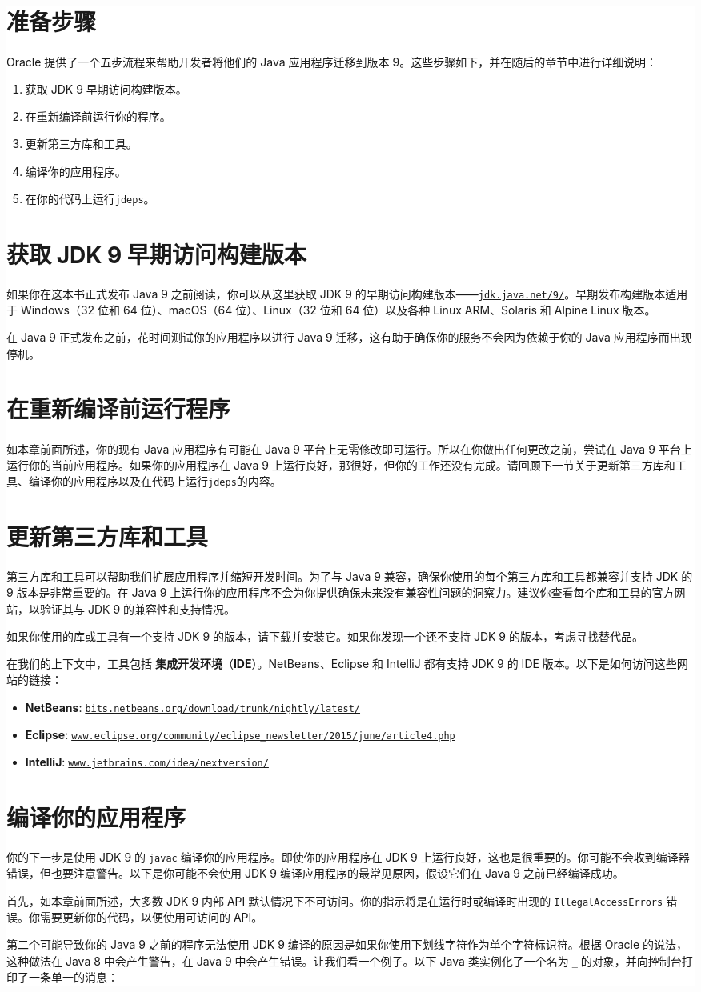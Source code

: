 # 准备步骤

Oracle 提供了一个五步流程来帮助开发者将他们的 Java 应用程序迁移到版本 9。这些步骤如下，并在随后的章节中进行详细说明：

1.  获取 JDK 9 早期访问构建版本。

1.  在重新编译前运行你的程序。

1.  更新第三方库和工具。

1.  编译你的应用程序。

1.  在你的代码上运行`jdeps`。

# 获取 JDK 9 早期访问构建版本

如果你在这本书正式发布 Java 9 之前阅读，你可以从这里获取 JDK 9 的早期访问构建版本——[`jdk.java.net/9/`](http://jdk.java.net/9/)。早期发布构建版本适用于 Windows（32 位和 64 位）、macOS（64 位）、Linux（32 位和 64 位）以及各种 Linux ARM、Solaris 和 Alpine Linux 版本。

在 Java 9 正式发布之前，花时间测试你的应用程序以进行 Java 9 迁移，这有助于确保你的服务不会因为依赖于你的 Java 应用程序而出现停机。

# 在重新编译前运行程序

如本章前面所述，你的现有 Java 应用程序有可能在 Java 9 平台上无需修改即可运行。所以在你做出任何更改之前，尝试在 Java 9 平台上运行你的当前应用程序。如果你的应用程序在 Java 9 上运行良好，那很好，但你的工作还没有完成。请回顾下一节关于更新第三方库和工具、编译你的应用程序以及在代码上运行`jdeps`的内容。

# 更新第三方库和工具

第三方库和工具可以帮助我们扩展应用程序并缩短开发时间。为了与 Java 9 兼容，确保你使用的每个第三方库和工具都兼容并支持 JDK 的 9 版本是非常重要的。在 Java 9 上运行你的应用程序不会为你提供确保未来没有兼容性问题的洞察力。建议你查看每个库和工具的官方网站，以验证其与 JDK 9 的兼容性和支持情况。

如果你使用的库或工具有一个支持 JDK 9 的版本，请下载并安装它。如果你发现一个还不支持 JDK 9 的版本，考虑寻找替代品。

在我们的上下文中，工具包括 **集成开发环境**（**IDE**）。NetBeans、Eclipse 和 IntelliJ 都有支持 JDK 9 的 IDE 版本。以下是如何访问这些网站的链接：

+   **NetBeans**: [`bits.netbeans.org/download/trunk/nightly/latest/`](http://bits.netbeans.org/download/trunk/nightly/latest/)

+   **Eclipse**: [`www.eclipse.org/community/eclipse_newsletter/2015/june/article4.php`](https://www.eclipse.org/community/eclipse_newsletter/2015/june/article4.php)

+   **IntelliJ**: [`www.jetbrains.com/idea/nextversion/`](https://www.jetbrains.com/idea/nextversion/)

# 编译你的应用程序

你的下一步是使用 JDK 9 的 `javac` 编译你的应用程序。即使你的应用程序在 JDK 9 上运行良好，这也是很重要的。你可能不会收到编译器错误，但也要注意警告。以下是你可能不会使用 JDK 9 编译应用程序的最常见原因，假设它们在 Java 9 之前已经编译成功。

首先，如本章前面所述，大多数 JDK 9 内部 API 默认情况下不可访问。你的指示将是在运行时或编译时出现的 `IllegalAccessErrors` 错误。你需要更新你的代码，以便使用可访问的 API。

第二个可能导致你的 Java 9 之前的程序无法使用 JDK 9 编译的原因是如果你使用下划线字符作为单个字符标识符。根据 Oracle 的说法，这种做法在 Java 8 中会产生警告，在 Java 9 中会产生错误。让我们看一个例子。以下 Java 类实例化了一个名为 `_` 的对象，并向控制台打印了一条单一的消息：
